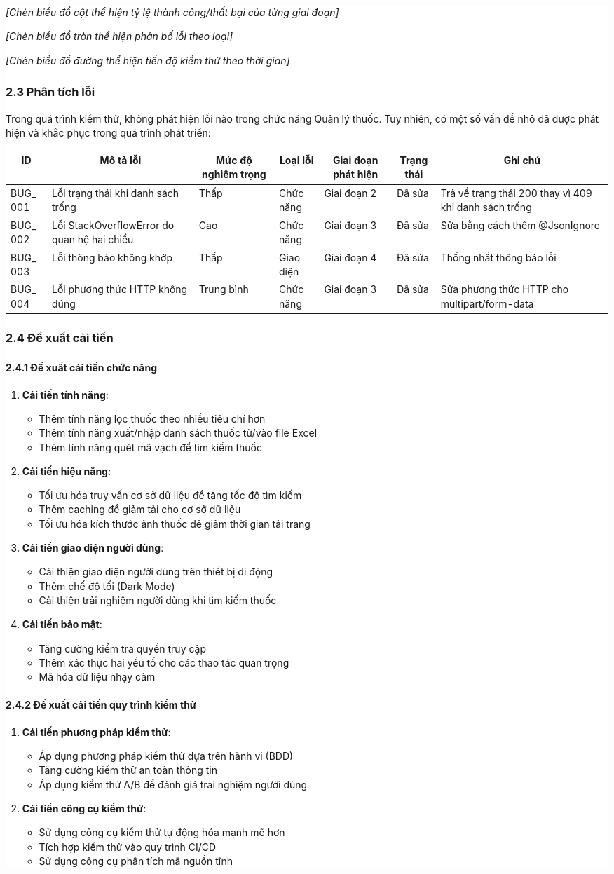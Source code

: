 *[Chèn biểu đồ cột thể hiện tỷ lệ thành công/thất bại của từng giai đoạn]*

*[Chèn biểu đồ tròn thể hiện phân bố lỗi theo loại]*

*[Chèn biểu đồ đường thể hiện tiến độ kiểm thử theo thời gian]*

### 2.3 Phân tích lỗi

Trong quá trình kiểm thử, không phát hiện lỗi nào trong chức năng Quản lý thuốc. Tuy nhiên, có một số vấn đề nhỏ đã được phát hiện và khắc phục trong quá trình phát triển:

| ID | Mô tả lỗi | Mức độ nghiêm trọng | Loại lỗi | Giai đoạn phát hiện | Trạng thái | Ghi chú |
|----|-----------|---------------------|----------|---------------------|------------|---------|
| BUG_001 | Lỗi trạng thái khi danh sách trống | Thấp | Chức năng | Giai đoạn 2 | Đã sửa | Trả về trạng thái 200 thay vì 409 khi danh sách trống |
| BUG_002 | Lỗi StackOverflowError do quan hệ hai chiều | Cao | Chức năng | Giai đoạn 3 | Đã sửa | Sửa bằng cách thêm @JsonIgnore |
| BUG_003 | Lỗi thông báo không khớp | Thấp | Giao diện | Giai đoạn 4 | Đã sửa | Thống nhất thông báo lỗi |
| BUG_004 | Lỗi phương thức HTTP không đúng | Trung bình | Chức năng | Giai đoạn 3 | Đã sửa | Sửa phương thức HTTP cho multipart/form-data |

### 2.4 Đề xuất cải tiến

#### 2.4.1 Đề xuất cải tiến chức năng

1. **Cải tiến tính năng**:
   - Thêm tính năng lọc thuốc theo nhiều tiêu chí hơn
   - Thêm tính năng xuất/nhập danh sách thuốc từ/vào file Excel
   - Thêm tính năng quét mã vạch để tìm kiếm thuốc

2. **Cải tiến hiệu năng**:
   - Tối ưu hóa truy vấn cơ sở dữ liệu để tăng tốc độ tìm kiếm
   - Thêm caching để giảm tải cho cơ sở dữ liệu
   - Tối ưu hóa kích thước ảnh thuốc để giảm thời gian tải trang

3. **Cải tiến giao diện người dùng**:
   - Cải thiện giao diện người dùng trên thiết bị di động
   - Thêm chế độ tối (Dark Mode)
   - Cải thiện trải nghiệm người dùng khi tìm kiếm thuốc

4. **Cải tiến bảo mật**:
   - Tăng cường kiểm tra quyền truy cập
   - Thêm xác thực hai yếu tố cho các thao tác quan trọng
   - Mã hóa dữ liệu nhạy cảm

#### 2.4.2 Đề xuất cải tiến quy trình kiểm thử

1. **Cải tiến phương pháp kiểm thử**:
   - Áp dụng phương pháp kiểm thử dựa trên hành vi (BDD)
   - Tăng cường kiểm thử an toàn thông tin
   - Áp dụng kiểm thử A/B để đánh giá trải nghiệm người dùng

2. **Cải tiến công cụ kiểm thử**:
   - Sử dụng công cụ kiểm thử tự động hóa mạnh mẽ hơn
   - Tích hợp kiểm thử vào quy trình CI/CD
   - Sử dụng công cụ phân tích mã nguồn tĩnh
